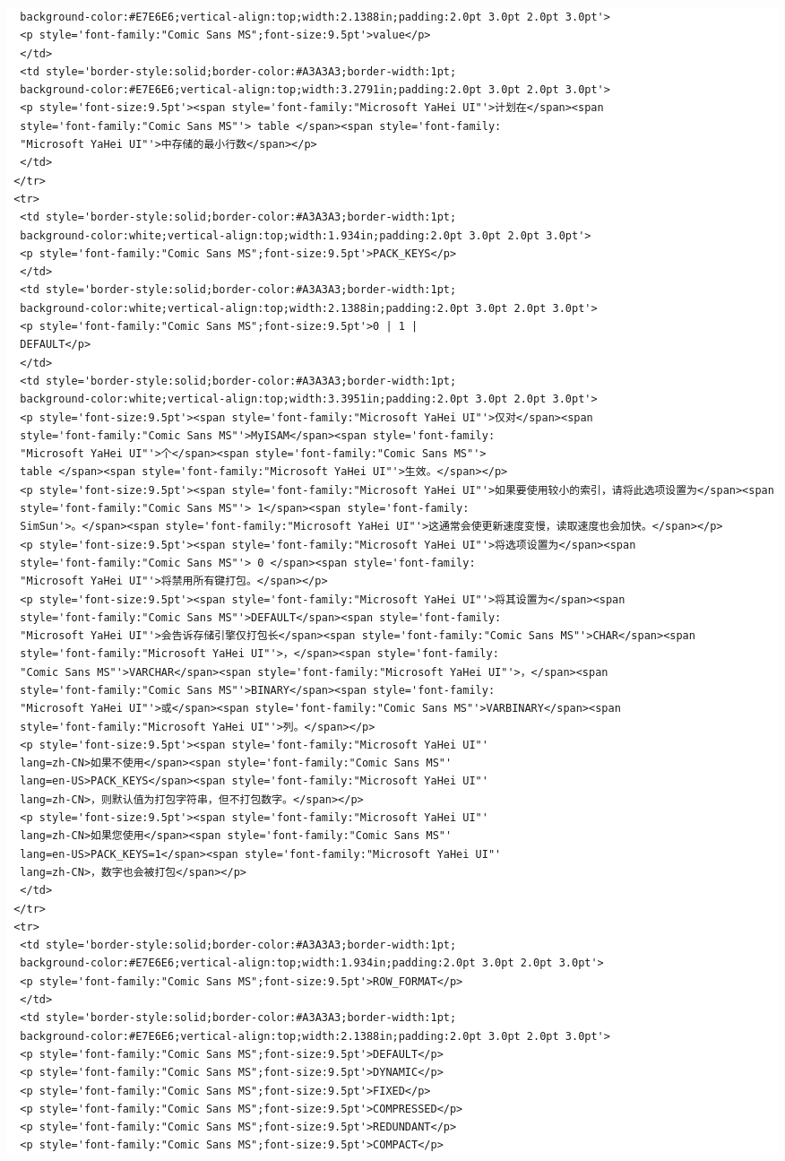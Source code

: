       background-color:#E7E6E6;vertical-align:top;width:2.1388in;padding:2.0pt 3.0pt 2.0pt 3.0pt'>
      <p style='font-family:"Comic Sans MS";font-size:9.5pt'>value</p>
      </td>
      <td style='border-style:solid;border-color:#A3A3A3;border-width:1pt;
      background-color:#E7E6E6;vertical-align:top;width:3.2791in;padding:2.0pt 3.0pt 2.0pt 3.0pt'>
      <p style='font-size:9.5pt'><span style='font-family:"Microsoft YaHei UI"'>计划在</span><span
      style='font-family:"Comic Sans MS"'> table </span><span style='font-family:
      "Microsoft YaHei UI"'>中存储的最小行数</span></p>
      </td>
     </tr>
     <tr>
      <td style='border-style:solid;border-color:#A3A3A3;border-width:1pt;
      background-color:white;vertical-align:top;width:1.934in;padding:2.0pt 3.0pt 2.0pt 3.0pt'>
      <p style='font-family:"Comic Sans MS";font-size:9.5pt'>PACK_KEYS</p>
      </td>
      <td style='border-style:solid;border-color:#A3A3A3;border-width:1pt;
      background-color:white;vertical-align:top;width:2.1388in;padding:2.0pt 3.0pt 2.0pt 3.0pt'>
      <p style='font-family:"Comic Sans MS";font-size:9.5pt'>0 | 1 |
      DEFAULT</p>
      </td>
      <td style='border-style:solid;border-color:#A3A3A3;border-width:1pt;
      background-color:white;vertical-align:top;width:3.3951in;padding:2.0pt 3.0pt 2.0pt 3.0pt'>
      <p style='font-size:9.5pt'><span style='font-family:"Microsoft YaHei UI"'>仅对</span><span
      style='font-family:"Comic Sans MS"'>MyISAM</span><span style='font-family:
      "Microsoft YaHei UI"'>个</span><span style='font-family:"Comic Sans MS"'>
      table </span><span style='font-family:"Microsoft YaHei UI"'>生效。</span></p>
      <p style='font-size:9.5pt'><span style='font-family:"Microsoft YaHei UI"'>如果要使用较小的索引，请将此选项设置为</span><span
      style='font-family:"Comic Sans MS"'> 1</span><span style='font-family:
      SimSun'>。</span><span style='font-family:"Microsoft YaHei UI"'>这通常会使更新速度变慢，读取速度也会加快。</span></p>
      <p style='font-size:9.5pt'><span style='font-family:"Microsoft YaHei UI"'>将选项设置为</span><span
      style='font-family:"Comic Sans MS"'> 0 </span><span style='font-family:
      "Microsoft YaHei UI"'>将禁用所有键打包。</span></p>
      <p style='font-size:9.5pt'><span style='font-family:"Microsoft YaHei UI"'>将其设置为</span><span
      style='font-family:"Comic Sans MS"'>DEFAULT</span><span style='font-family:
      "Microsoft YaHei UI"'>会告诉存储引擎仅打包长</span><span style='font-family:"Comic Sans MS"'>CHAR</span><span
      style='font-family:"Microsoft YaHei UI"'>，</span><span style='font-family:
      "Comic Sans MS"'>VARCHAR</span><span style='font-family:"Microsoft YaHei UI"'>，</span><span
      style='font-family:"Comic Sans MS"'>BINARY</span><span style='font-family:
      "Microsoft YaHei UI"'>或</span><span style='font-family:"Comic Sans MS"'>VARBINARY</span><span
      style='font-family:"Microsoft YaHei UI"'>列。</span></p>
      <p style='font-size:9.5pt'><span style='font-family:"Microsoft YaHei UI"'
      lang=zh-CN>如果不使用</span><span style='font-family:"Comic Sans MS"'
      lang=en-US>PACK_KEYS</span><span style='font-family:"Microsoft YaHei UI"'
      lang=zh-CN>，则默认值为打包字符串，但不打包数字。</span></p>
      <p style='font-size:9.5pt'><span style='font-family:"Microsoft YaHei UI"'
      lang=zh-CN>如果您使用</span><span style='font-family:"Comic Sans MS"'
      lang=en-US>PACK_KEYS=1</span><span style='font-family:"Microsoft YaHei UI"'
      lang=zh-CN>，数字也会被打包</span></p>
      </td>
     </tr>
     <tr>
      <td style='border-style:solid;border-color:#A3A3A3;border-width:1pt;
      background-color:#E7E6E6;vertical-align:top;width:1.934in;padding:2.0pt 3.0pt 2.0pt 3.0pt'>
      <p style='font-family:"Comic Sans MS";font-size:9.5pt'>ROW_FORMAT</p>
      </td>
      <td style='border-style:solid;border-color:#A3A3A3;border-width:1pt;
      background-color:#E7E6E6;vertical-align:top;width:2.1388in;padding:2.0pt 3.0pt 2.0pt 3.0pt'>
      <p style='font-family:"Comic Sans MS";font-size:9.5pt'>DEFAULT</p>
      <p style='font-family:"Comic Sans MS";font-size:9.5pt'>DYNAMIC</p>
      <p style='font-family:"Comic Sans MS";font-size:9.5pt'>FIXED</p>
      <p style='font-family:"Comic Sans MS";font-size:9.5pt'>COMPRESSED</p>
      <p style='font-family:"Comic Sans MS";font-size:9.5pt'>REDUNDANT</p>
      <p style='font-family:"Comic Sans MS";font-size:9.5pt'>COMPACT</p>